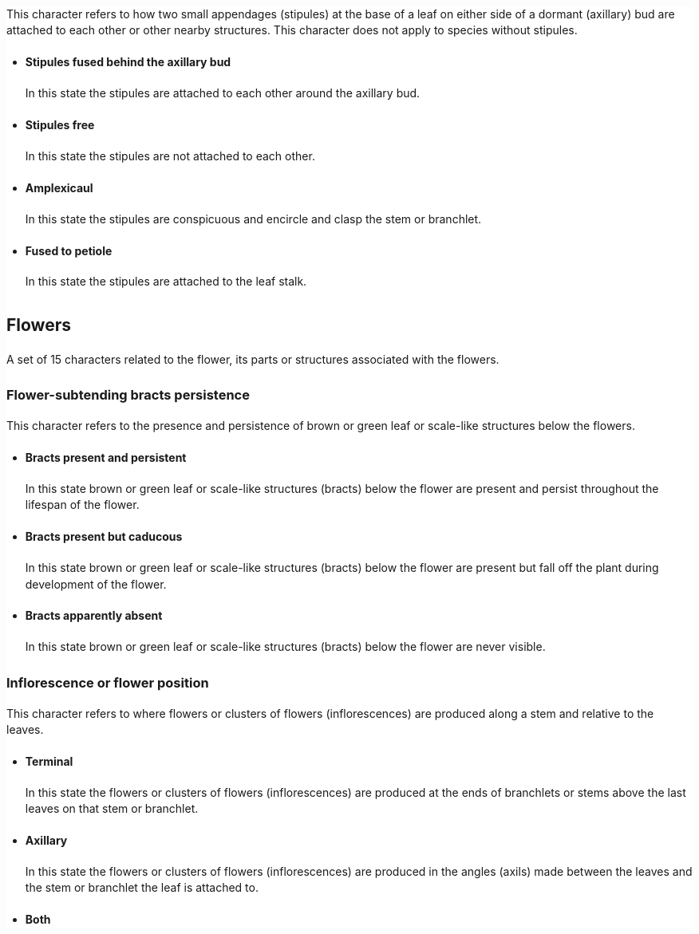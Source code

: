 This character refers to how two small appendages (stipules) at the base of a leaf on either side of a dormant (axillary) bud are attached to each other or other nearby structures. This character does not apply to species without stipules.

* #### Stipules fused behind the axillary bud

  In this state the stipules are attached to each other around the axillary bud.
  
* #### Stipules free

  In this state the stipules are not attached to each other.

* #### Amplexicaul

  In this state the stipules are conspicuous and encircle and clasp the stem or branchlet.
  
* #### Fused to petiole

  In this state the stipules are attached to the leaf stalk.
  
## Flowers

A set of 15 characters related to the flower, its parts or structures associated with the flowers.

### Flower-subtending bracts persistence

This character refers to the presence and persistence of brown or green leaf or scale-like structures below the flowers.

* #### Bracts present and persistent

  In this state brown or green leaf or scale-like structures (bracts) below the flower are present and persist throughout the lifespan of the flower.

* #### Bracts present but caducous

  In this state brown or green leaf or scale-like structures (bracts) below the flower are present but fall off the plant during development of the flower.
  
* #### Bracts apparently absent

  In this state brown or green leaf or scale-like structures (bracts) below the flower are never visible.
  
### Inflorescence or flower position

This character refers to where flowers or clusters of flowers (inflorescences) are produced along a stem and relative to the leaves.

* #### Terminal

  In this state the flowers or clusters of flowers (inflorescences) are produced at the ends of branchlets or stems above the last leaves on that stem or branchlet.

* #### Axillary

  In this state the flowers or clusters of flowers (inflorescences) are produced in the angles (axils) made between the leaves and the stem or branchlet the leaf is attached to.

* #### Both

